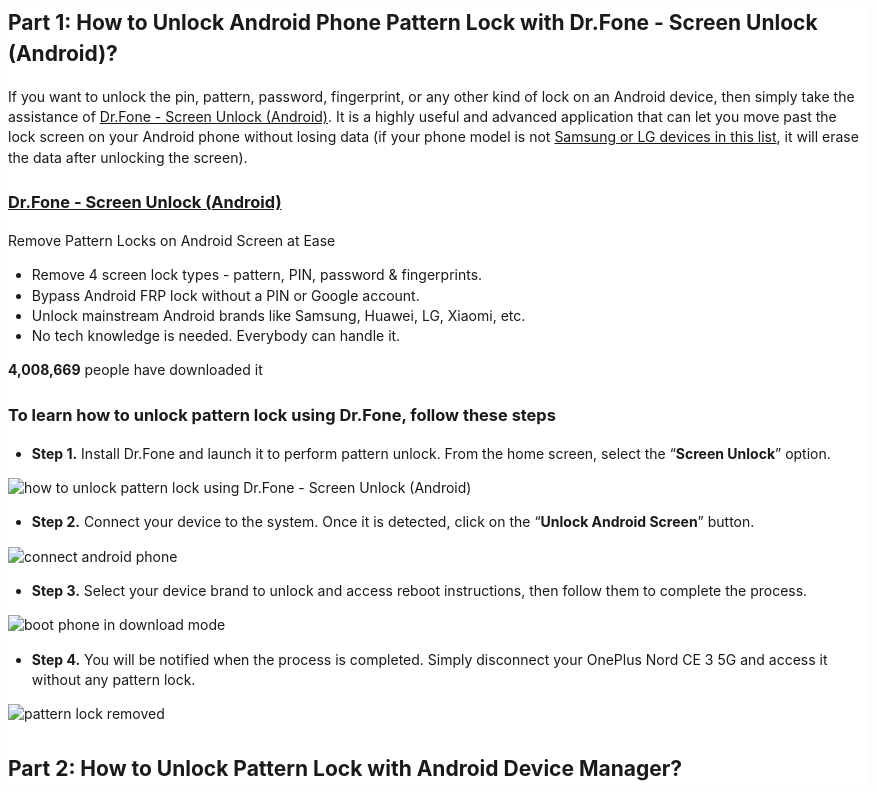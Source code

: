 <iframe width="560" height="315" src="https://www.youtube.com/embed/68FqgS6Ym8E" title="YouTube video player" frameborder="0" allow="accelerometer; autoplay; clipboard-write; encrypted-media; gyroscope; picture-in-picture" allowfullscreen="allowfullscreen"></iframe>

## Part 1: How to Unlock Android Phone Pattern Lock with Dr.Fone - Screen Unlock (Android)?

If you want to unlock the pin, pattern, password, fingerprint, or any other kind of lock on an Android device, then simply take the assistance of [Dr.Fone - Screen Unlock (Android)](https://tools.techidaily.com/wondershare-dr-fone-unlock-android-screen/). It is a highly useful and advanced application that can let you move past the lock screen on your Android phone without losing data (if your phone model is not [Samsung or LG devices in this list](https://drfone.wondershare.com/reference/android-lock-screen-removal.html), it will erase the data after unlocking the screen).



### [Dr.Fone - Screen Unlock (Android)](https://tools.techidaily.com/wondershare-dr-fone-unlock-android-screen/)

Remove Pattern Locks on Android Screen at Ease

- Remove 4 screen lock types - pattern, PIN, password & fingerprints.
- Bypass Android FRP lock without a PIN or Google account.
- Unlock mainstream Android brands like Samsung, Huawei, LG, Xiaomi, etc.
- No tech knowledge is needed. Everybody can handle it.

**4,008,669** people have downloaded it

### To learn how to unlock pattern lock using Dr.Fone, follow these steps

- **Step 1.** Install Dr.Fone and launch it to perform pattern unlock. From the home screen, select the “**Screen Unlock**” option.

![how to unlock pattern lock using Dr.Fone - Screen Unlock (Android)](https://images.wondershare.com/drfone/guide/drfone-home.png)

- **Step 2.** Connect your device to the system. Once it is detected, click on the “**Unlock Android Screen**” button.

![connect android phone](https://images.wondershare.com/drfone/guide/android-screen-unlock-3.png)

- **Step 3.** Select your device brand to unlock and access reboot instructions, then follow them to complete the process.

![boot phone in download mode](https://images.wondershare.com/drfone/guide/screen-unlock-any-android-device-2.png)

- **Step 4.** You will be notified when the process is completed. Simply disconnect your OnePlus Nord CE 3 5G and access it without any pattern lock.

![pattern lock removed](https://images.wondershare.com/drfone/guide/screen-unlock-any-android-device-6.png)

## Part 2: How to Unlock Pattern Lock with Android Device Manager?
